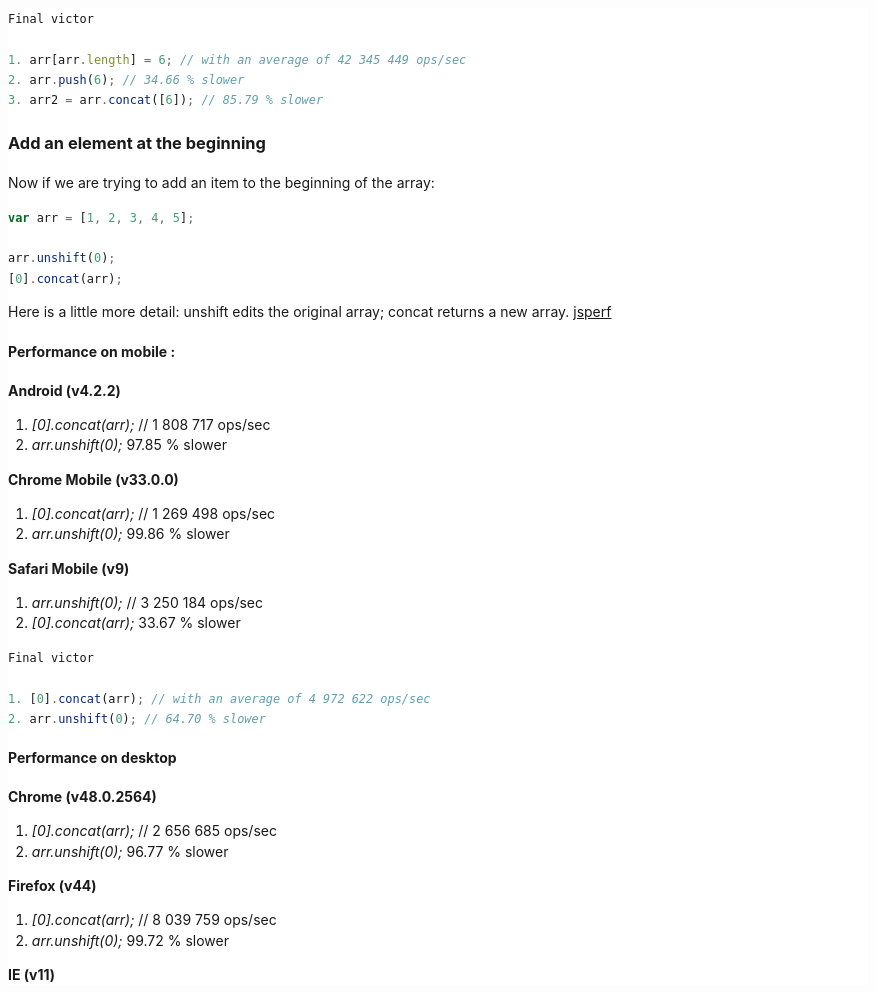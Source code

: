 ```javascript
Final victor

1. arr[arr.length] = 6; // with an average of 42 345 449 ops/sec
2. arr.push(6); // 34.66 % slower
3. arr2 = arr.concat([6]); // 85.79 % slower
```

### Add an element at the beginning

Now if we are trying to add an item to the beginning of the array:

```javascript
var arr = [1, 2, 3, 4, 5];

arr.unshift(0);
[0].concat(arr);
```

Here is a little more detail: unshift edits the original array; concat returns a new array. [jsperf](http://jsperf.com/unshift-item-inside-an-array)

#### Performance on mobile :

**Android (v4.2.2)**

1. _\[0].concat(arr);_ // 1 808 717 ops/sec
2. _arr.unshift(0);_ 97.85 % slower

**Chrome Mobile (v33.0.0)**

1. _\[0].concat(arr);_ // 1 269 498 ops/sec
2. _arr.unshift(0);_ 99.86 % slower

**Safari Mobile (v9)**

1. _arr.unshift(0);_ // 3 250 184 ops/sec
2. _\[0].concat(arr);_ 33.67 % slower

```javascript
Final victor

1. [0].concat(arr); // with an average of 4 972 622 ops/sec
2. arr.unshift(0); // 64.70 % slower
```

#### Performance on desktop

**Chrome (v48.0.2564)**

1. _\[0].concat(arr);_ // 2 656 685 ops/sec
2. _arr.unshift(0);_ 96.77 % slower

**Firefox (v44)**

1. _\[0].concat(arr);_ // 8 039 759 ops/sec
2. _arr.unshift(0);_ 99.72 % slower

**IE (v11)**
